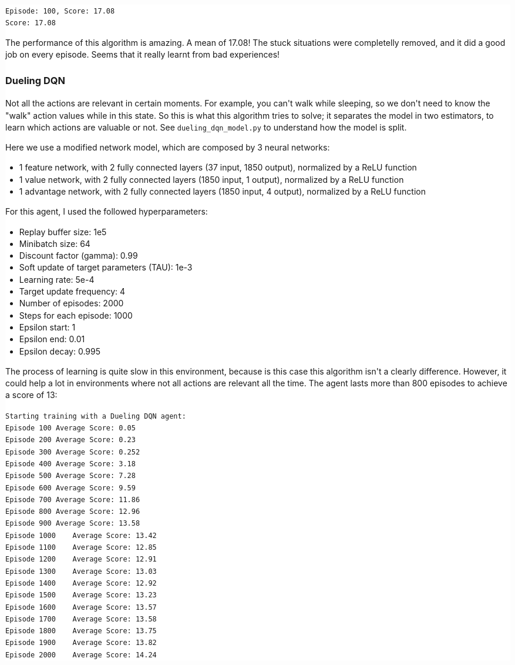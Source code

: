 ```
Episode: 100, Score: 17.08
Score: 17.08
```

The performance of this algorithm is amazing. A mean of 17.08! The stuck situations were completelly removed, and it did a good job on every episode. Seems that it really learnt from bad experiences!


### Dueling DQN

Not all the actions are relevant in certain moments. For example, you can't walk while sleeping, so we don't need to know the "walk" action values while in this state. So this is what this algorithm tries to solve; it separates the model in two estimators, to learn which actions are valuable or not. See ```dueling_dqn_model.py``` to understand how the model is split.

Here we use a modified network model, which are composed by 3 neural networks:
- 1 feature network, with 2 fully connected layers (37 input, 1850 output), normalized by a ReLU function
- 1 value network, with 2 fully connected layers (1850 input, 1 output), normalized by a ReLU function
- 1 advantage network, with 2 fully connected layers (1850 input, 4 output), normalized by a ReLU function

For this agent, I used the followed hyperparameters:
- Replay buffer size: 1e5
- Minibatch size: 64
- Discount factor (gamma): 0.99 
- Soft update of target parameters (TAU): 1e-3
- Learning rate: 5e-4
- Target update frequency: 4
- Number of episodes: 2000
- Steps for each episode: 1000
- Epsilon start: 1
- Epsilon end: 0.01
- Epsilon decay: 0.995

The process of learning is quite slow in this environment, because is this case this algorithm isn't a clearly difference. However, it could help a lot in environments where not all actions are relevant all the time. The agent lasts more than 800 episodes to achieve a score of 13:

```
Starting training with a Dueling DQN agent: 
Episode 100	Average Score: 0.05
Episode 200	Average Score: 0.23
Episode 300	Average Score: 0.252
Episode 400	Average Score: 3.18
Episode 500	Average Score: 7.28
Episode 600	Average Score: 9.59
Episode 700	Average Score: 11.86
Episode 800	Average Score: 12.96
Episode 900	Average Score: 13.58
Episode 1000	Average Score: 13.42
Episode 1100	Average Score: 12.85
Episode 1200	Average Score: 12.91
Episode 1300	Average Score: 13.03
Episode 1400	Average Score: 12.92
Episode 1500	Average Score: 13.23
Episode 1600	Average Score: 13.57
Episode 1700	Average Score: 13.58
Episode 1800	Average Score: 13.75
Episode 1900	Average Score: 13.82
Episode 2000	Average Score: 14.24
```
